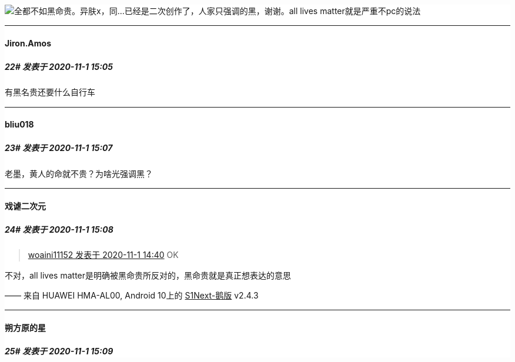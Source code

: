

<img src="https://static.saraba1st.com/image/smiley/face2017/037.png" referrerpolicy="no-referrer">全都不如黑命贵。异肤x，同…已经是二次创作了，人家只强调的黑，谢谢。all lives matter就是严重不pc的说法







*****

####  Jiron.Amos  
##### 22#       发表于 2020-11-1 15:05




有黑名贵还要什么自行车







*****

####  bliu018  
##### 23#       发表于 2020-11-1 15:07




老墨，黄人的命就不贵？为啥光强调黑？







*****

####  戏谑二次元  
##### 24#       发表于 2020-11-1 15:08



<blockquote><a href="httphttps://bbs.saraba1st.com/2b/forum.php?mod=redirect&amp;goto=findpost&amp;pid=49249627&amp;ptid=1969641" target="_blank">woaini11152 发表于 2020-11-1 14:40</a>
OK</blockquote>
不对，all lives matter是明确被黑命贵所反对的，黑命贵就是真正想表达的意思

—— 来自 HUAWEI HMA-AL00, Android 10上的 [S1Next-鹅版](https://github.com/ykrank/S1-Next/releases) v2.4.3







*****

####  朔方原的星  
##### 25#       发表于 2020-11-1 15:09

